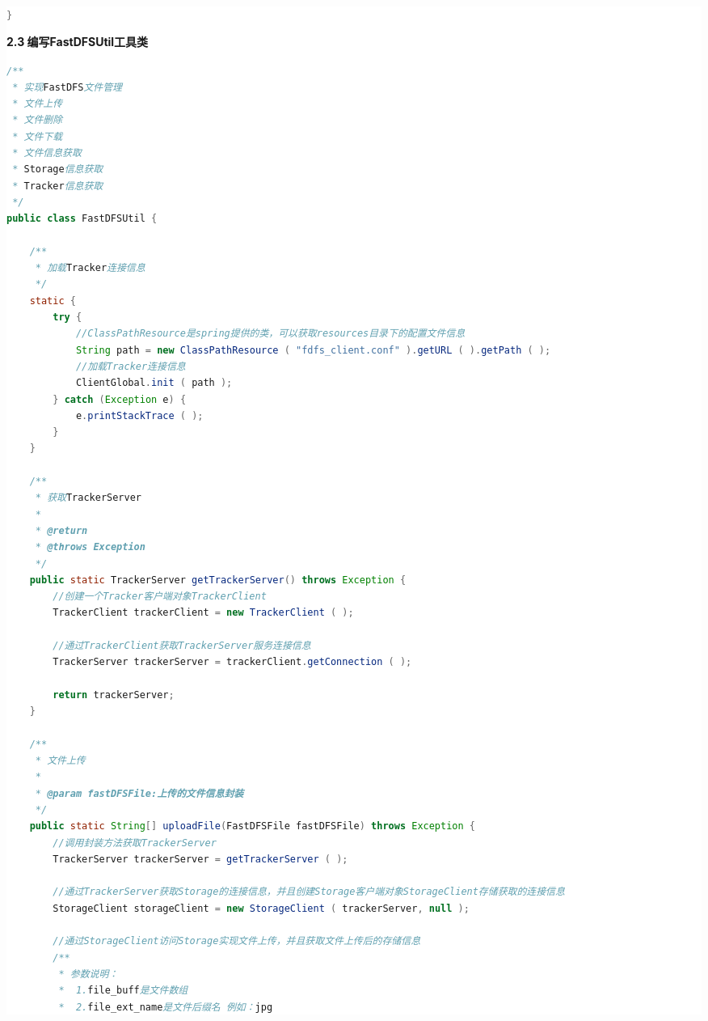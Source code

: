 ```java
}
```

**2.3 编写FastDFSUtil工具类**

```java
/**
 * 实现FastDFS文件管理
 * 文件上传
 * 文件删除
 * 文件下载
 * 文件信息获取
 * Storage信息获取
 * Tracker信息获取
 */
public class FastDFSUtil {

    /**
     * 加载Tracker连接信息
     */
    static {
        try {
            //ClassPathResource是spring提供的类，可以获取resources目录下的配置文件信息
            String path = new ClassPathResource ( "fdfs_client.conf" ).getURL ( ).getPath ( );
            //加载Tracker连接信息
            ClientGlobal.init ( path );
        } catch (Exception e) {
            e.printStackTrace ( );
        }
    }

    /**
     * 获取TrackerServer
     *
     * @return
     * @throws Exception
     */
    public static TrackerServer getTrackerServer() throws Exception {
        //创建一个Tracker客户端对象TrackerClient
        TrackerClient trackerClient = new TrackerClient ( );

        //通过TrackerClient获取TrackerServer服务连接信息
        TrackerServer trackerServer = trackerClient.getConnection ( );

        return trackerServer;
    }

    /**
     * 文件上传
     *
     * @param fastDFSFile:上传的文件信息封装
     */
    public static String[] uploadFile(FastDFSFile fastDFSFile) throws Exception {
        //调用封装方法获取TrackerServer
        TrackerServer trackerServer = getTrackerServer ( );

        //通过TrackerServer获取Storage的连接信息，并且创建Storage客户端对象StorageClient存储获取的连接信息
        StorageClient storageClient = new StorageClient ( trackerServer, null );

        //通过StorageClient访问Storage实现文件上传，并且获取文件上传后的存储信息
        /**
         * 参数说明：
         *  1.file_buff是文件数组
         *  2.file_ext_name是文件后缀名 例如：jpg
```